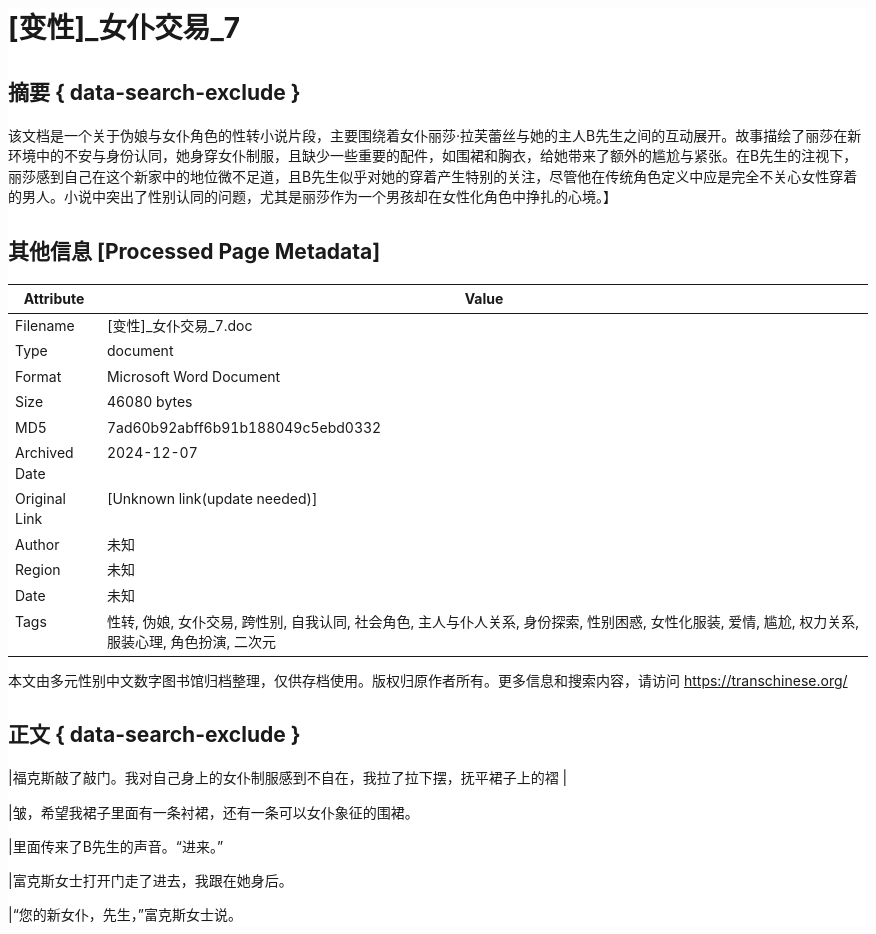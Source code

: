 # [变性]_女仆交易_7



## 摘要  { data-search-exclude }


该文档是一个关于伪娘与女仆角色的性转小说片段，主要围绕着女仆丽莎·拉芙蕾丝与她的主人B先生之间的互动展开。故事描绘了丽莎在新环境中的不安与身份认同，她身穿女仆制服，且缺少一些重要的配件，如围裙和胸衣，给她带来了额外的尴尬与紧张。在B先生的注视下，丽莎感到自己在这个新家中的地位微不足道，且B先生似乎对她的穿着产生特别的关注，尽管他在传统角色定义中应是完全不关心女性穿着的男人。小说中突出了性别认同的问题，尤其是丽莎作为一个男孩却在女性化角色中挣扎的心境。】



## 其他信息 [Processed Page Metadata]

| Attribute       | Value                                  |
|-----------------|----------------------------------------|
| Filename        | [变性]_女仆交易_7.doc                             |
| Type            | document                                 |
| Format          | Microsoft Word Document                               |
| Size            | 46080 bytes                           |
| MD5             | 7ad60b92abff6b91b188049c5ebd0332                                  |
| Archived Date   | 2024-12-07                             |
| Original Link   | [Unknown link(update needed)]                         |
| Author          | 未知                               |
| Region          | 未知                               |
| Date            | 未知                                 |
| Tags            | 性转, 伪娘, 女仆交易, 跨性别, 自我认同, 社会角色, 主人与仆人关系, 身份探索, 性别困惑, 女性化服装, 爱情, 尴尬, 权力关系, 服装心理, 角色扮演, 二次元                                 |

本文由多元性别中文数字图书馆归档整理，仅供存档使用。版权归原作者所有。更多信息和搜索内容，请访问 <https://transchinese.org/>


## 正文 { data-search-exclude }


|福克斯敲了敲门。我对自己身上的女仆制服感到不自在，我拉了拉下摆，抚平裙子上的褶 |

|皱，希望我裙子里面有一条衬裙，还有一条可以女仆象征的围裙。

|里面传来了B先生的声音。“进来。”

|富克斯女士打开门走了进去，我跟在她身后。

|“您的新女仆，先生，”富克斯女士说。
